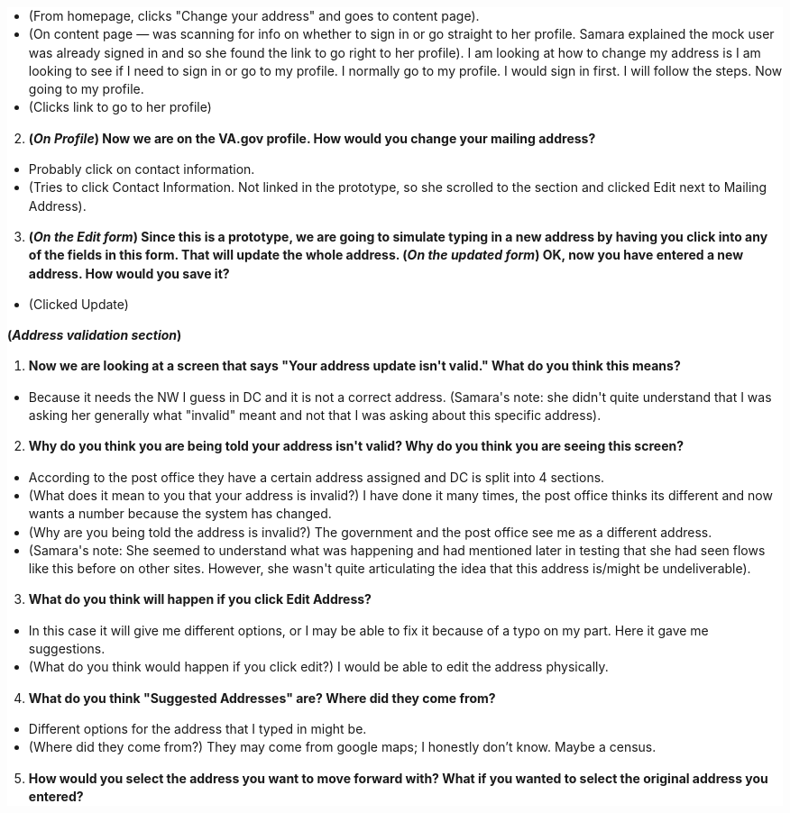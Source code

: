 - (From homepage, clicks "Change your address" and goes to content page).
- (On content page — was scanning for info on whether to sign in or go straight to her profile. Samara explained the mock user was already signed in and so she found the link to go right to her profile). I am looking at how to change my address is I am looking to see if I need to sign in or go to my profile. I normally go to my profile. I would sign in first. I will follow the steps.  Now going to my profile. 
- (Clicks link to go to her profile)

2. **(*On Profile*) Now we are on the VA.gov profile. How would you change your mailing address?**

- Probably click on contact information. 
- (Tries to click Contact Information. Not linked in the prototype, so she scrolled to the section and clicked Edit next to Mailing Address).

3. **(*On the Edit form*) Since this is a prototype, we are going to simulate typing in a new address by having you click into any of the fields in this form. That will update the whole address. (*On the updated form*) OK, now you have entered a new address. How would you save it?**

- (Clicked Update)

**(*Address validation section*)**

1. **Now we are looking at a screen that says "Your address update isn't valid." What do you think this means?**

- Because it needs the NW I guess in DC and it is not a correct address. (Samara's note: she didn't quite understand that I was asking her generally what "invalid" meant and not that I was asking about this specific address).

2. **Why do you think you are being told your address isn't valid? Why do you think you are seeing this screen?**

- According to the post office they have a certain address assigned and DC is split into 4 sections. 
- (What does it mean to you that your address is invalid?) I have done it many times, the post office thinks its different and now wants a number because the system has changed. 
- (Why are you being told the address is invalid?) The government and the post office see me as a different address. 
- (Samara's note: She seemed to understand what was happening and had mentioned later in testing that she had seen flows like this before on other sites. However, she wasn't quite articulating the idea that this address is/might be undeliverable).

3. **What do you think will happen if you click Edit Address?**

- In this case it will give me different options, or I may be able to fix it because  of a typo on my part. Here it gave me suggestions. 
- (What do you think would happen if you click edit?) I would be able to edit the address physically. 

4. **What do you think "Suggested Addresses" are? Where did they come from?**

- Different options for the address that I typed in might be. 
- (Where did they come from?) They may come from google maps; I honestly don’t know. Maybe a census. 

5. **How would you select the address you want to move forward with? What if you wanted to select the original address you entered?**
